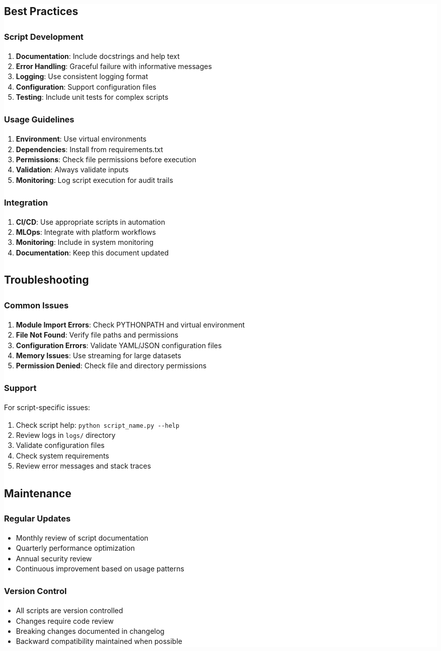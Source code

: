 ## Best Practices

### Script Development
1. **Documentation**: Include docstrings and help text
2. **Error Handling**: Graceful failure with informative messages
3. **Logging**: Use consistent logging format
4. **Configuration**: Support configuration files
5. **Testing**: Include unit tests for complex scripts

### Usage Guidelines
1. **Environment**: Use virtual environments
2. **Dependencies**: Install from requirements.txt
3. **Permissions**: Check file permissions before execution
4. **Validation**: Always validate inputs
5. **Monitoring**: Log script execution for audit trails

### Integration
1. **CI/CD**: Use appropriate scripts in automation
2. **MLOps**: Integrate with platform workflows
3. **Monitoring**: Include in system monitoring
4. **Documentation**: Keep this document updated

## Troubleshooting

### Common Issues
1. **Module Import Errors**: Check PYTHONPATH and virtual environment
2. **File Not Found**: Verify file paths and permissions
3. **Configuration Errors**: Validate YAML/JSON configuration files
4. **Memory Issues**: Use streaming for large datasets
5. **Permission Denied**: Check file and directory permissions

### Support
For script-specific issues:
1. Check script help: `python script_name.py --help`
2. Review logs in `logs/` directory
3. Validate configuration files
4. Check system requirements
5. Review error messages and stack traces

## Maintenance

### Regular Updates
- Monthly review of script documentation
- Quarterly performance optimization
- Annual security review
- Continuous improvement based on usage patterns

### Version Control
- All scripts are version controlled
- Changes require code review
- Breaking changes documented in changelog
- Backward compatibility maintained when possible